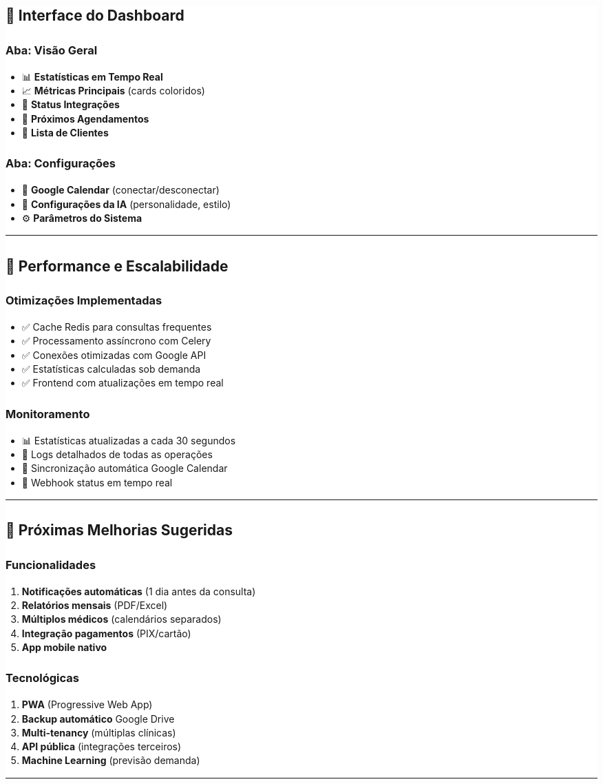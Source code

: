 
## 🎨 Interface do Dashboard

### Aba: Visão Geral
- 📊 **Estatísticas em Tempo Real**
- 📈 **Métricas Principais** (cards coloridos)
- 🔗 **Status Integrações**
- 📅 **Próximos Agendamentos**
- 👥 **Lista de Clientes**

### Aba: Configurações
- 📅 **Google Calendar** (conectar/desconectar)
- 🤖 **Configurações da IA** (personalidade, estilo)
- ⚙️ **Parâmetros do Sistema**

---

## 🚀 Performance e Escalabilidade

### Otimizações Implementadas
- ✅ Cache Redis para consultas frequentes
- ✅ Processamento assíncrono com Celery
- ✅ Conexões otimizadas com Google API
- ✅ Estatísticas calculadas sob demanda
- ✅ Frontend com atualizações em tempo real

### Monitoramento
- 📊 Estatísticas atualizadas a cada 30 segundos
- 📝 Logs detalhados de todas as operações
- 🔄 Sincronização automática Google Calendar
- 📱 Webhook status em tempo real

---

## 🎯 Próximas Melhorias Sugeridas

### Funcionalidades
1. **Notificações automáticas** (1 dia antes da consulta)
2. **Relatórios mensais** (PDF/Excel)
3. **Múltiplos médicos** (calendários separados)
4. **Integração pagamentos** (PIX/cartão)
5. **App mobile nativo**

### Tecnológicas
1. **PWA** (Progressive Web App)
2. **Backup automático** Google Drive
3. **Multi-tenancy** (múltiplas clínicas)
4. **API pública** (integrações terceiros)
5. **Machine Learning** (previsão demanda)

---
